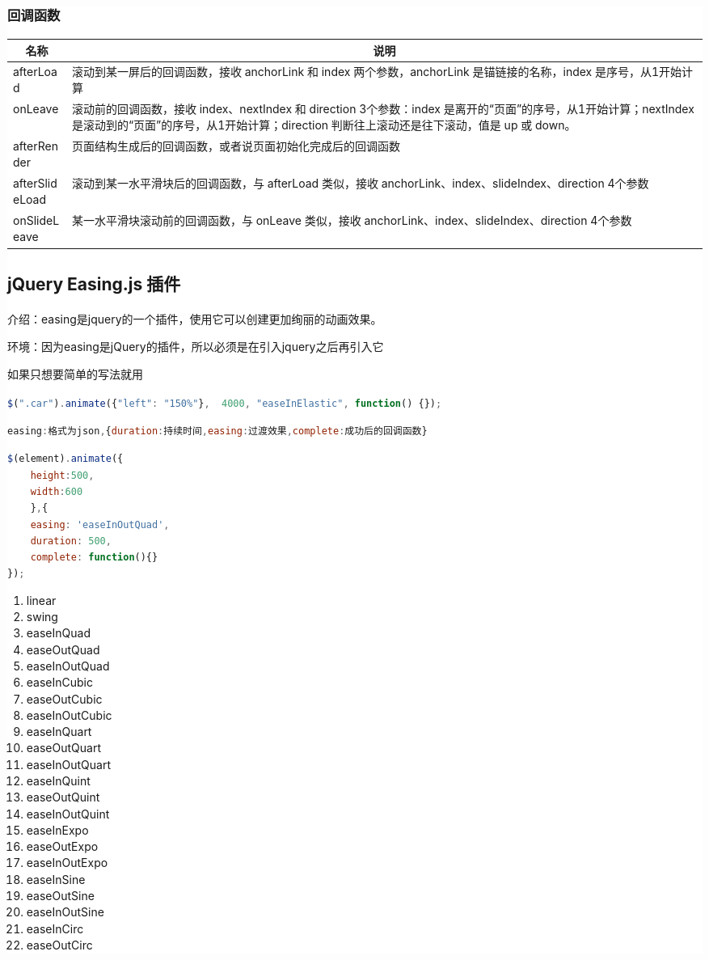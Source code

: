 

### 回调函数

| 名称             | 说明                                       |
| -------------- | ---------------------------------------- |
| afterLoad      | 滚动到某一屏后的回调函数，接收 anchorLink 和 index 两个参数，anchorLink 是锚链接的名称，index 是序号，从1开始计算 |
| onLeave        | 滚动前的回调函数，接收 index、nextIndex 和 direction 3个参数：index 是离开的“页面”的序号，从1开始计算；nextIndex 是滚动到的“页面”的序号，从1开始计算；direction 判断往上滚动还是往下滚动，值是 up 或 down。 |
| afterRender    | 页面结构生成后的回调函数，或者说页面初始化完成后的回调函数            |
| afterSlideLoad | 滚动到某一水平滑块后的回调函数，与 afterLoad 类似，接收 anchorLink、index、slideIndex、direction 4个参数 |
| onSlideLeave   | 某一水平滑块滚动前的回调函数，与 onLeave 类似，接收 anchorLink、index、slideIndex、direction 4个参数 |



##  jQuery Easing.js 插件

介绍：easing是jquery的一个插件，使用它可以创建更加绚丽的动画效果。

环境：因为easing是jQuery的插件，所以必须是在引入jquery之后再引入它

如果只想要简单的写法就用 

```javascript	
$(".car").animate({"left": "150%"},  4000, "easeInElastic", function() {});
```



~~~javascript
easing:格式为json,{duration:持续时间,easing:过渡效果,complete:成功后的回调函数}
~~~

~~~javascript
$(element).animate({ 
    height:500, 
    width:600 
    },{ 
    easing: 'easeInOutQuad', 
    duration: 500, 
    complete: function(){} 
}); 
~~~



1. linear
2. swing
3. easeInQuad
4. easeOutQuad
5. easeInOutQuad
6. easeInCubic
7. easeOutCubic
8. easeInOutCubic
9. easeInQuart
10. easeOutQuart
11. easeInOutQuart
12. easeInQuint
13. easeOutQuint
14. easeInOutQuint
15. easeInExpo
16. easeOutExpo
17. easeInOutExpo
18. easeInSine
19. easeOutSine
20. easeInOutSine
21. easeInCirc
22. easeOutCirc